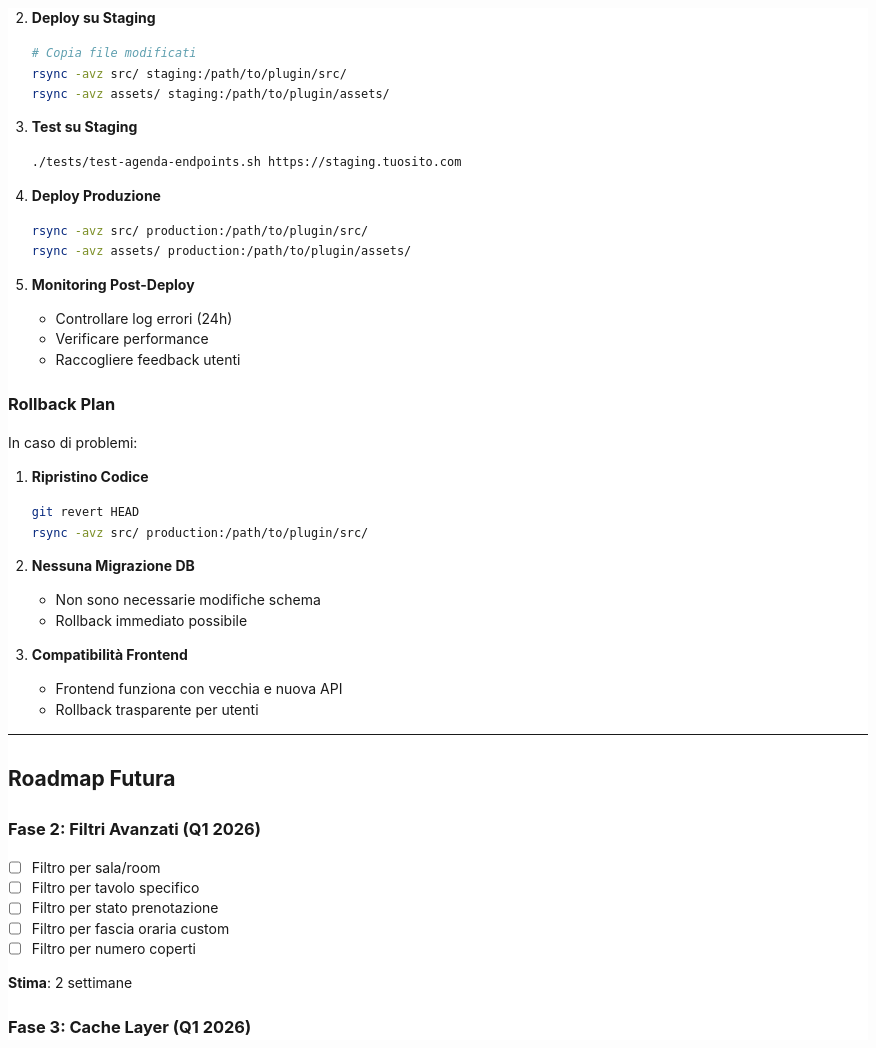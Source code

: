 2. **Deploy su Staging**
   ```bash
   # Copia file modificati
   rsync -avz src/ staging:/path/to/plugin/src/
   rsync -avz assets/ staging:/path/to/plugin/assets/
   ```

3. **Test su Staging**
   ```bash
   ./tests/test-agenda-endpoints.sh https://staging.tuosito.com
   ```

4. **Deploy Produzione**
   ```bash
   rsync -avz src/ production:/path/to/plugin/src/
   rsync -avz assets/ production:/path/to/plugin/assets/
   ```

5. **Monitoring Post-Deploy**
   - Controllare log errori (24h)
   - Verificare performance
   - Raccogliere feedback utenti

### Rollback Plan

In caso di problemi:

1. **Ripristino Codice**
   ```bash
   git revert HEAD
   rsync -avz src/ production:/path/to/plugin/src/
   ```

2. **Nessuna Migrazione DB**
   - Non sono necessarie modifiche schema
   - Rollback immediato possibile

3. **Compatibilità Frontend**
   - Frontend funziona con vecchia e nuova API
   - Rollback trasparente per utenti

---

## Roadmap Futura

### Fase 2: Filtri Avanzati (Q1 2026)

- [ ] Filtro per sala/room
- [ ] Filtro per tavolo specifico
- [ ] Filtro per stato prenotazione
- [ ] Filtro per fascia oraria custom
- [ ] Filtro per numero coperti

**Stima**: 2 settimane

### Fase 3: Cache Layer (Q1 2026)
